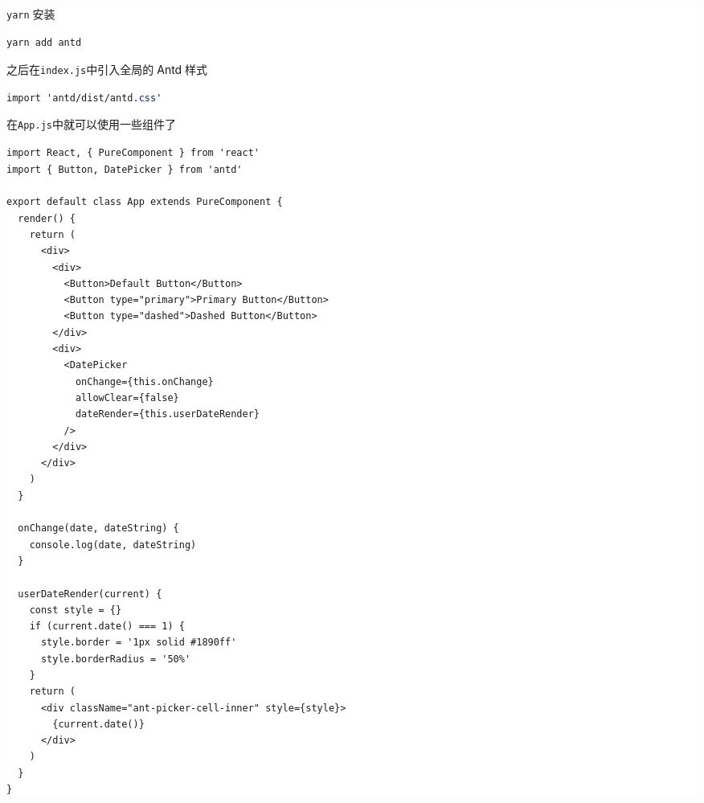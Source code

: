 `yarn` 安装

```shell
yarn add antd
```

之后在`index.js`中引入全局的 Antd 样式

```css
import 'antd/dist/antd.css'
```

在`App.js`中就可以使用一些组件了

```react
import React, { PureComponent } from 'react'
import { Button, DatePicker } from 'antd'

export default class App extends PureComponent {
  render() {
    return (
      <div>
        <div>
          <Button>Default Button</Button>
          <Button type="primary">Primary Button</Button>
          <Button type="dashed">Dashed Button</Button>
        </div>
        <div>
          <DatePicker
            onChange={this.onChange}
            allowClear={false}
            dateRender={this.userDateRender}
          />
        </div>
      </div>
    )
  }

  onChange(date, dateString) {
    console.log(date, dateString)
  }

  userDateRender(current) {
    const style = {}
    if (current.date() === 1) {
      style.border = '1px solid #1890ff'
      style.borderRadius = '50%'
    }
    return (
      <div className="ant-picker-cell-inner" style={style}>
        {current.date()}
      </div>
    )
  }
}
```
